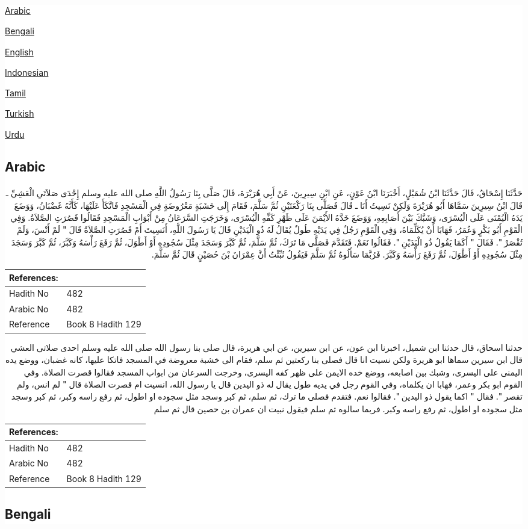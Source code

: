[Arabic](#arabic)

[Bengali](#bengali)

[English](#english)

[Indonesian](#indonesian)

[Tamil](#tamil)

[Turkish](#turkish)

[Urdu](#urdu)

## Arabic


<div dir="rtl" lang="ar" style={{fontSize:'larger',backgroundColor:'#f8f9fa',padding:20}}>
حَدَّثَنَا إِسْحَاقُ، قَالَ حَدَّثَنَا ابْنُ شُمَيْلٍ، أَخْبَرَنَا ابْنُ عَوْنٍ، عَنِ ابْنِ سِيرِينَ، عَنْ أَبِي هُرَيْرَةَ، قَالَ صَلَّى بِنَا رَسُولُ اللَّهِ صلى الله عليه وسلم إِحْدَى صَلاَتَىِ الْعَشِيِّ ـ قَالَ ابْنُ سِيرِينَ سَمَّاهَا أَبُو هُرَيْرَةَ وَلَكِنْ نَسِيتُ أَنَا ـ قَالَ فَصَلَّى بِنَا رَكْعَتَيْنِ ثُمَّ سَلَّمَ، فَقَامَ إِلَى خَشَبَةٍ مَعْرُوضَةٍ فِي الْمَسْجِدِ فَاتَّكَأَ عَلَيْهَا، كَأَنَّهُ غَضْبَانُ، وَوَضَعَ يَدَهُ الْيُمْنَى عَلَى الْيُسْرَى، وَشَبَّكَ بَيْنَ أَصَابِعِهِ، وَوَضَعَ خَدَّهُ الأَيْمَنَ عَلَى ظَهْرِ كَفِّهِ الْيُسْرَى، وَخَرَجَتِ السَّرَعَانُ مِنْ أَبْوَابِ الْمَسْجِدِ فَقَالُوا قَصُرَتِ الصَّلاَةُ‏.‏ وَفِي الْقَوْمِ أَبُو بَكْرٍ وَعُمَرُ، فَهَابَا أَنْ يُكَلِّمَاهُ، وَفِي الْقَوْمِ رَجُلٌ فِي يَدَيْهِ طُولٌ يُقَالُ لَهُ ذُو الْيَدَيْنِ قَالَ يَا رَسُولَ اللَّهِ، أَنَسِيتَ أَمْ قَصُرَتِ الصَّلاَةُ قَالَ ‏"‏ لَمْ أَنْسَ، وَلَمْ تُقْصَرْ ‏"‏‏.‏ فَقَالَ ‏"‏ أَكَمَا يَقُولُ ذُو الْيَدَيْنِ ‏"‏‏.‏ فَقَالُوا نَعَمْ‏.‏ فَتَقَدَّمَ فَصَلَّى مَا تَرَكَ، ثُمَّ سَلَّمَ، ثُمَّ كَبَّرَ وَسَجَدَ مِثْلَ سُجُودِهِ أَوْ أَطْوَلَ، ثُمَّ رَفَعَ رَأْسَهُ وَكَبَّرَ، ثُمَّ كَبَّرَ وَسَجَدَ مِثْلَ سُجُودِهِ أَوْ أَطْوَلَ، ثُمَّ رَفَعَ رَأْسَهُ وَكَبَّرَ‏.‏ فَرُبَّمَا سَأَلُوهُ ثُمَّ سَلَّمَ فَيَقُولُ نُبِّئْتُ أَنَّ عِمْرَانَ بْنَ حُصَيْنٍ قَالَ ثُمَّ سَلَّمَ‏.‏
</div>
<div style={{backgroundColor:'#f8f9fa',padding:20, marginBottom: 10}}><table> <thead> <tr> <th>References:</th> <th></th> </tr> </thead> <tbody><tr><td>Hadith No</td><td>482</td></tr><tr><td>Arabic No</td><td>482</td></tr><tr><td>Reference</td><td>Book 8 Hadith 129</td></tr></tbody></table></div>


<div dir="rtl" lang="ar" style={{fontSize:'larger',backgroundColor:'#f8f9fa',padding:20}}>
حدثنا اسحاق، قال حدثنا ابن شميل، اخبرنا ابن عون، عن ابن سيرين، عن ابي هريرة، قال صلى بنا رسول الله صلى الله عليه وسلم احدى صلاتى العشي قال ابن سيرين سماها ابو هريرة ولكن نسيت انا قال فصلى بنا ركعتين ثم سلم، فقام الى خشبة معروضة في المسجد فاتكا عليها، كانه غضبان، ووضع يده اليمنى على اليسرى، وشبك بين اصابعه، ووضع خده الايمن على ظهر كفه اليسرى، وخرجت السرعان من ابواب المسجد فقالوا قصرت الصلاة. وفي القوم ابو بكر وعمر، فهابا ان يكلماه، وفي القوم رجل في يديه طول يقال له ذو اليدين قال يا رسول الله، انسيت ام قصرت الصلاة قال " لم انس، ولم تقصر ". فقال " اكما يقول ذو اليدين ". فقالوا نعم. فتقدم فصلى ما ترك، ثم سلم، ثم كبر وسجد مثل سجوده او اطول، ثم رفع راسه وكبر، ثم كبر وسجد مثل سجوده او اطول، ثم رفع راسه وكبر. فربما سالوه ثم سلم فيقول نبيت ان عمران بن حصين قال ثم سلم
</div>
<div style={{backgroundColor:'#f8f9fa',padding:20, marginBottom: 10}}><table> <thead> <tr> <th>References:</th> <th></th> </tr> </thead> <tbody><tr><td>Hadith No</td><td>482</td></tr><tr><td>Arabic No</td><td>482</td></tr><tr><td>Reference</td><td>Book 8 Hadith 129</td></tr></tbody></table></div>

## Bengali


<div dir="ltr" lang="bn" style={{fontSize:'larger',backgroundColor:'#f8f9fa',padding:20}}>